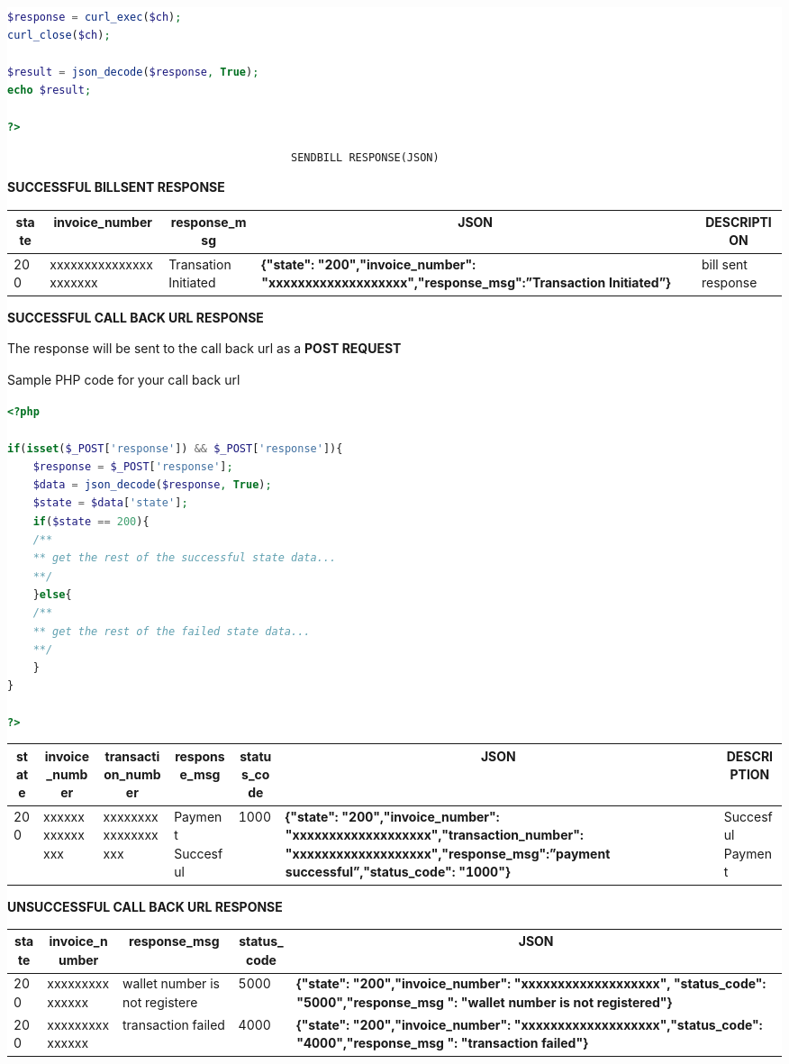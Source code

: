 ```php
$response = curl_exec($ch);
curl_close($ch);

$result = json_decode($response, True);
echo $result;

?>
```
                                                SENDBILL RESPONSE(JSON)
**SUCCESSFUL BILLSENT RESPONSE**                                               

| state | invoice_number | response_msg | JSON | DESCRIPTION |
| --- | --- | --- | --- | --- | 
| 200 | xxxxxxxxxxxxxxxxxxxxxx | Transation Initiated | **{"state": "200","invoice_number": "xxxxxxxxxxxxxxxxxxx","response_msg":”Transaction Initiated”}** | bill sent response |


**SUCCESSFUL CALL BACK URL RESPONSE**   

The response will be sent to the call back url as a **POST REQUEST** 

Sample PHP code for your call back url
```php
<?php

if(isset($_POST['response']) && $_POST['response']){
    $response = $_POST['response'];
    $data = json_decode($response, True);
    $state = $data['state'];
    if($state == 200){
    /**
    ** get the rest of the successful state data...
    **/
    }else{
    /**
    ** get the rest of the failed state data...
    **/
    }
}

?>
```


| state | invoice_number | transaction_number | response_msg | status_code | JSON | DESCRIPTION |
| --- | --- | --- | --- | --- | --- | --- | 
| 200 | xxxxxxxxxxxxxxx | xxxxxxxxxxxxxxxxxxx | Payment Succesful | 1000 | **{"state": "200","invoice_number": "xxxxxxxxxxxxxxxxxxx","transaction_number": "xxxxxxxxxxxxxxxxxxx","response_msg":”payment successful”,"status_code": "1000"}** | Succesful Payment |




**UNSUCCESSFUL CALL BACK URL RESPONSE**                                               

| state | invoice_number | response_msg | status_code | JSON |
| --- | --- | --- | --- | --- |
| 200 | xxxxxxxxxxxxxxx | wallet number is not registere | 5000 | **{"state": "200","invoice_number": "xxxxxxxxxxxxxxxxxxx", "status_code": "5000","response_msg ": "wallet number is not registered"}** |
| 200 | xxxxxxxxxxxxxxx | transaction failed | 4000 | **{"state": "200","invoice_number": "xxxxxxxxxxxxxxxxxxx","status_code": "4000","response_msg ": "transaction failed"}** |
